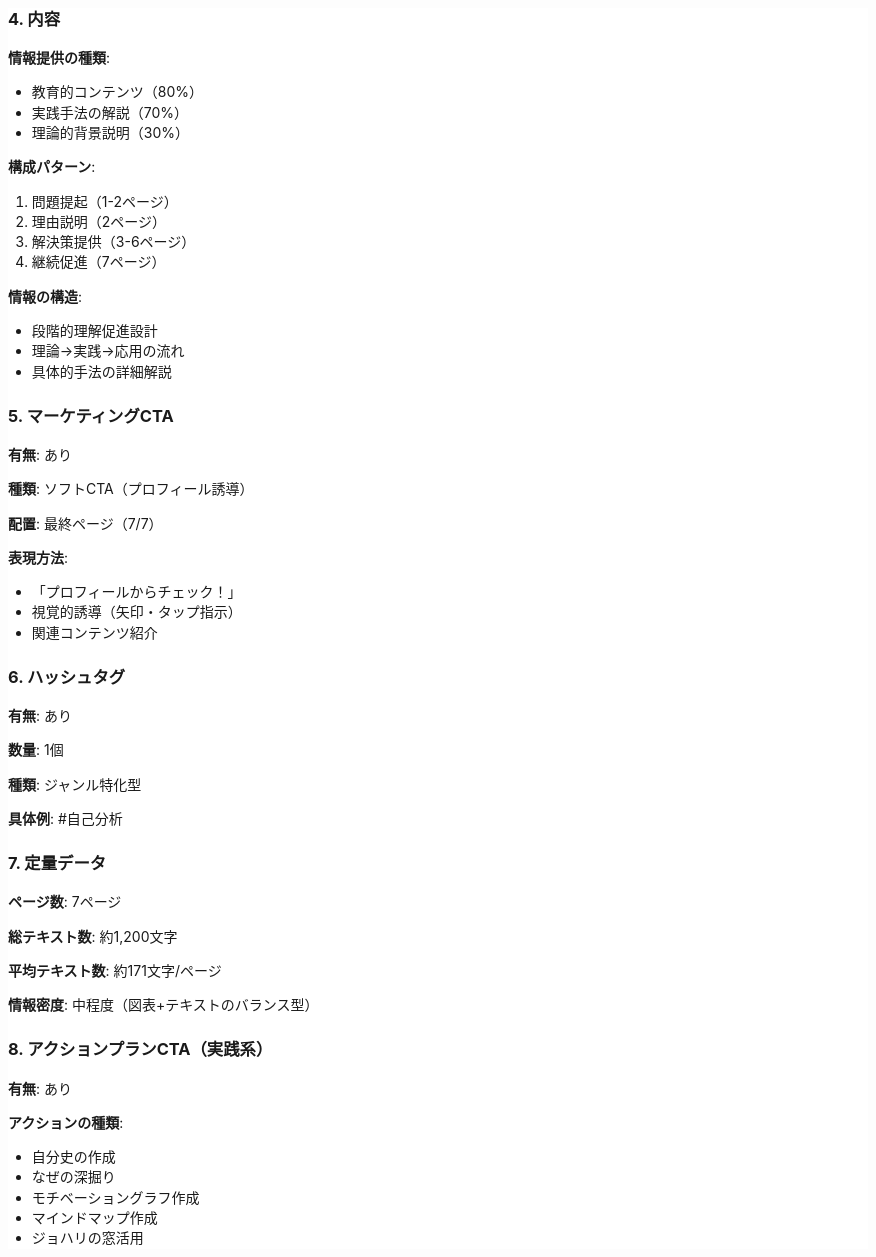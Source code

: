 ### 4. 内容
**情報提供の種類**:
- 教育的コンテンツ（80%）
- 実践手法の解説（70%）
- 理論的背景説明（30%）

**構成パターン**:
1. 問題提起（1-2ページ）
2. 理由説明（2ページ）
3. 解決策提供（3-6ページ）
4. 継続促進（7ページ）

**情報の構造**:
- 段階的理解促進設計
- 理論→実践→応用の流れ
- 具体的手法の詳細解説

### 5. マーケティングCTA
**有無**: あり

**種類**: ソフトCTA（プロフィール誘導）

**配置**: 最終ページ（7/7）

**表現方法**: 
- 「プロフィールからチェック！」
- 視覚的誘導（矢印・タップ指示）
- 関連コンテンツ紹介

### 6. ハッシュタグ
**有無**: あり

**数量**: 1個

**種類**: ジャンル特化型

**具体例**: #自己分析

### 7. 定量データ
**ページ数**: 7ページ

**総テキスト数**: 約1,200文字

**平均テキスト数**: 約171文字/ページ

**情報密度**: 中程度（図表+テキストのバランス型）

### 8. アクションプランCTA（実践系）
**有無**: あり

**アクションの種類**: 
- 自分史の作成
- なぜの深掘り
- モチベーショングラフ作成
- マインドマップ作成
- ジョハリの窓活用
